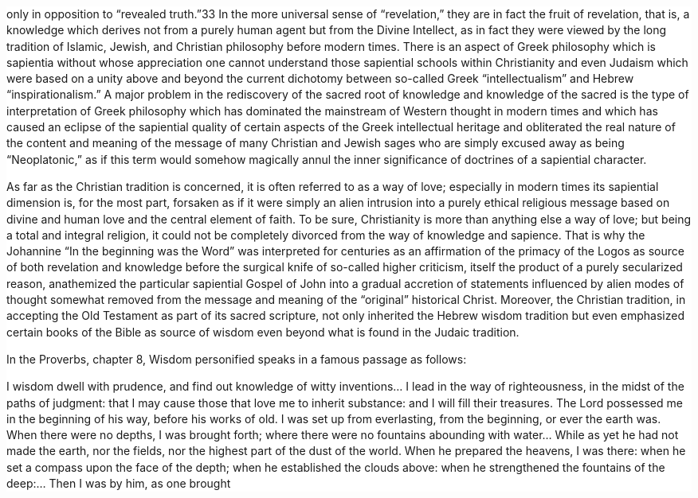 only in opposition to “revealed truth.”33 In the more universal sense of
“revelation,” they are in fact the fruit of revelation, that is, a
knowledge which derives not from a purely human agent but from the
Divine Intellect, as in fact they were viewed by the long tradition of
Islamic, Jewish, and Christian philosophy before modern times. There is
an aspect of Greek philosophy which is sapientia without whose
appreciation one cannot understand those sapiential schools within
Christianity and even Judaism which were based on a unity above and
beyond the current dichotomy between so-called Greek “intellectualism”
and Hebrew “inspirationalism.” A major problem in the rediscovery of the
sacred root of knowledge and knowledge of the sacred is the type of
interpretation of Greek philosophy which has dominated the mainstream of
Western thought in modern times and which has caused an eclipse of the
sapiential quality of certain aspects of the Greek intellectual heritage
and obliterated the real nature of the content and meaning of the
message of many Christian and Jewish sages who are simply excused away
as being “Neoplatonic,” as if this term would somehow magically annul
the inner significance of doctrines of a sapiential character.

As far as the Christian tradition is concerned, it is often referred to
as a way of love; especially in modern times its sapiential dimension
is, for the most part, forsaken as if it were simply an alien intrusion
into a purely ethical religious message based on divine and human love
and the central element of faith. To be sure, Christianity is more than
anything else a way of love; but being a total and integral religion, it
could not be completely divorced from the way of knowledge and sapience.
That is why the Johannine “In the beginning was the Word” was
interpreted for centuries as an affirmation of the primacy of the Logos
as source of both revelation and knowledge before the surgical knife of
so-called higher criticism, itself the product of a purely secularized
reason, anathemized the particular sapiential Gospel of John into a
gradual accretion of statements influenced by alien modes of thought
somewhat removed from the message and meaning of the “original”
historical Christ. Moreover, the Christian tradition, in accepting the
Old Testament as part of its sacred scripture, not only inherited the
Hebrew wisdom tradition but even emphasized certain books of the Bible
as source of wisdom even beyond what is found in the Judaic tradition.

In the Proverbs, chapter 8, Wisdom personified speaks in a famous
passage as follows:

I wisdom dwell with prudence, and find out knowledge of witty
inventions… I lead in the way of righteousness, in the midst of the
paths of judgment: that I may cause those that love me to inherit
substance: and I will fill their treasures. The Lord possessed me in the
beginning of his way, before his works of old. I was set up from
everlasting, from the beginning, or ever the earth was. When there were
no depths, I was brought forth; where there were no fountains abounding
with water… While as yet he had not made the earth, nor the fields, nor
the highest part of the dust of the world. When he prepared the heavens,
I was there: when he set a compass upon the face of the depth; when he
established the clouds above: when he strengthened the fountains of the
deep:… Then I was by him, as one brought
